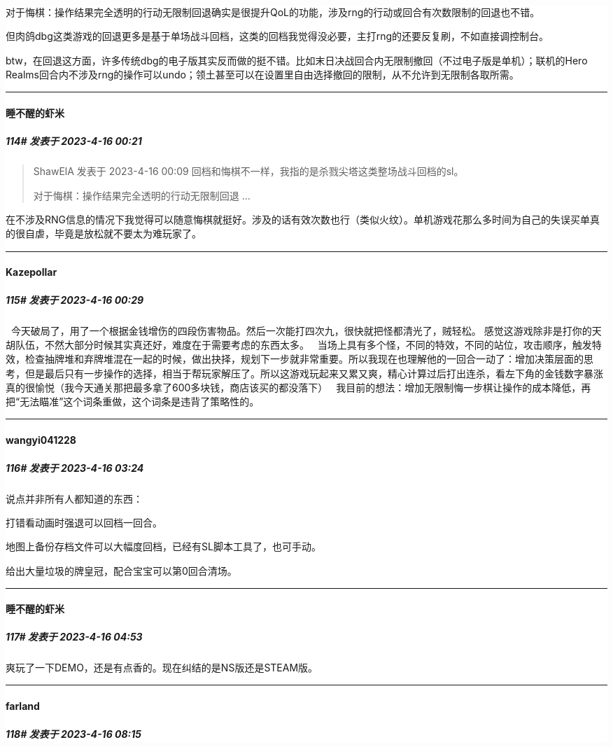 对于悔棋：操作结果完全透明的行动无限制回退确实是很提升QoL的功能，涉及rng的行动或回合有次数限制的回退也不错。

但肉鸽dbg这类游戏的回退更多是基于单场战斗回档，这类的回档我觉得没必要，主打rng的还要反复刷，不如直接调控制台。

btw，在回退这方面，许多传统dbg的电子版其实反而做的挺不错。比如末日决战回合内无限制撤回（不过电子版是单机）；联机的Hero Realms回合内不涉及rng的操作可以undo；领土甚至可以在设置里自由选择撤回的限制，从不允许到无限制各取所需。


*****

####  睡不醒的虾米  
##### 114#       发表于 2023-4-16 00:21

<blockquote>ShawElA 发表于 2023-4-16 00:09
回档和悔棋不一样，我指的是杀戮尖塔这类整场战斗回档的sl。

对于悔棋：操作结果完全透明的行动无限制回退 ...</blockquote>
在不涉及RNG信息的情况下我觉得可以随意悔棋就挺好。涉及的话有效次数也行（类似火纹）。单机游戏花那么多时间为自己的失误买单真的很自虐，毕竟是放松就不要太为难玩家了。


*****

####  Kazepollar  
##### 115#       发表于 2023-4-16 00:29

  今天破局了，用了一个根据金钱增伤的四段伤害物品。然后一次能打四次九，很快就把怪都清光了，贼轻松。
感觉这游戏除非是打你的天胡队伍，不然大部分时候其实真还好，难度在于需要考虑的东西太多。
  当场上具有多个怪，不同的特效，不同的站位，攻击顺序，触发特效，检查抽牌堆和弃牌堆混在一起的时候，做出抉择，规划下一步就非常重要。所以我现在也理解他的一回合一动了：增加决策层面的思考，但是最后只有一步操作的选择，相当于帮玩家解压了。所以这游戏玩起来又累又爽，精心计算过后打出连杀，看左下角的金钱数字暴涨真的很愉悦（我今天通关那把最多拿了600多块钱，商店该买的都没落下）
  我目前的想法：增加无限制悔一步棋让操作的成本降低，再把“无法瞄准”这个词条重做，这个词条是违背了策略性的。


*****

####  wangyi041228  
##### 116#       发表于 2023-4-16 03:24

说点并非所有人都知道的东西：

打错看动画时强退可以回档一回合。

地图上备份存档文件可以大幅度回档，已经有SL脚本工具了，也可手动。

给出大量垃圾的牌皇冠，配合宝宝可以第0回合清场。

*****

####  睡不醒的虾米  
##### 117#       发表于 2023-4-16 04:53

爽玩了一下DEMO，还是有点香的。现在纠结的是NS版还是STEAM版。


*****

####  farland  
##### 118#       发表于 2023-4-16 08:15
